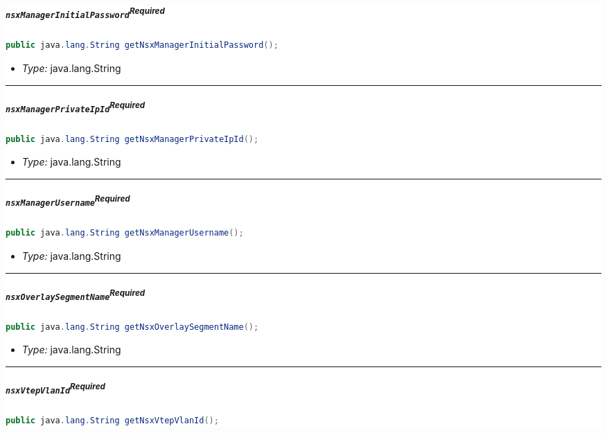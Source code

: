 
##### `nsxManagerInitialPassword`<sup>Required</sup> <a name="nsxManagerInitialPassword" id="rhizo-co-terraform-provider-oci.dataOciOcvpSddc.DataOciOcvpSddc.property.nsxManagerInitialPassword"></a>

```java
public java.lang.String getNsxManagerInitialPassword();
```

- *Type:* java.lang.String

---

##### `nsxManagerPrivateIpId`<sup>Required</sup> <a name="nsxManagerPrivateIpId" id="rhizo-co-terraform-provider-oci.dataOciOcvpSddc.DataOciOcvpSddc.property.nsxManagerPrivateIpId"></a>

```java
public java.lang.String getNsxManagerPrivateIpId();
```

- *Type:* java.lang.String

---

##### `nsxManagerUsername`<sup>Required</sup> <a name="nsxManagerUsername" id="rhizo-co-terraform-provider-oci.dataOciOcvpSddc.DataOciOcvpSddc.property.nsxManagerUsername"></a>

```java
public java.lang.String getNsxManagerUsername();
```

- *Type:* java.lang.String

---

##### `nsxOverlaySegmentName`<sup>Required</sup> <a name="nsxOverlaySegmentName" id="rhizo-co-terraform-provider-oci.dataOciOcvpSddc.DataOciOcvpSddc.property.nsxOverlaySegmentName"></a>

```java
public java.lang.String getNsxOverlaySegmentName();
```

- *Type:* java.lang.String

---

##### `nsxVtepVlanId`<sup>Required</sup> <a name="nsxVtepVlanId" id="rhizo-co-terraform-provider-oci.dataOciOcvpSddc.DataOciOcvpSddc.property.nsxVtepVlanId"></a>

```java
public java.lang.String getNsxVtepVlanId();
```

